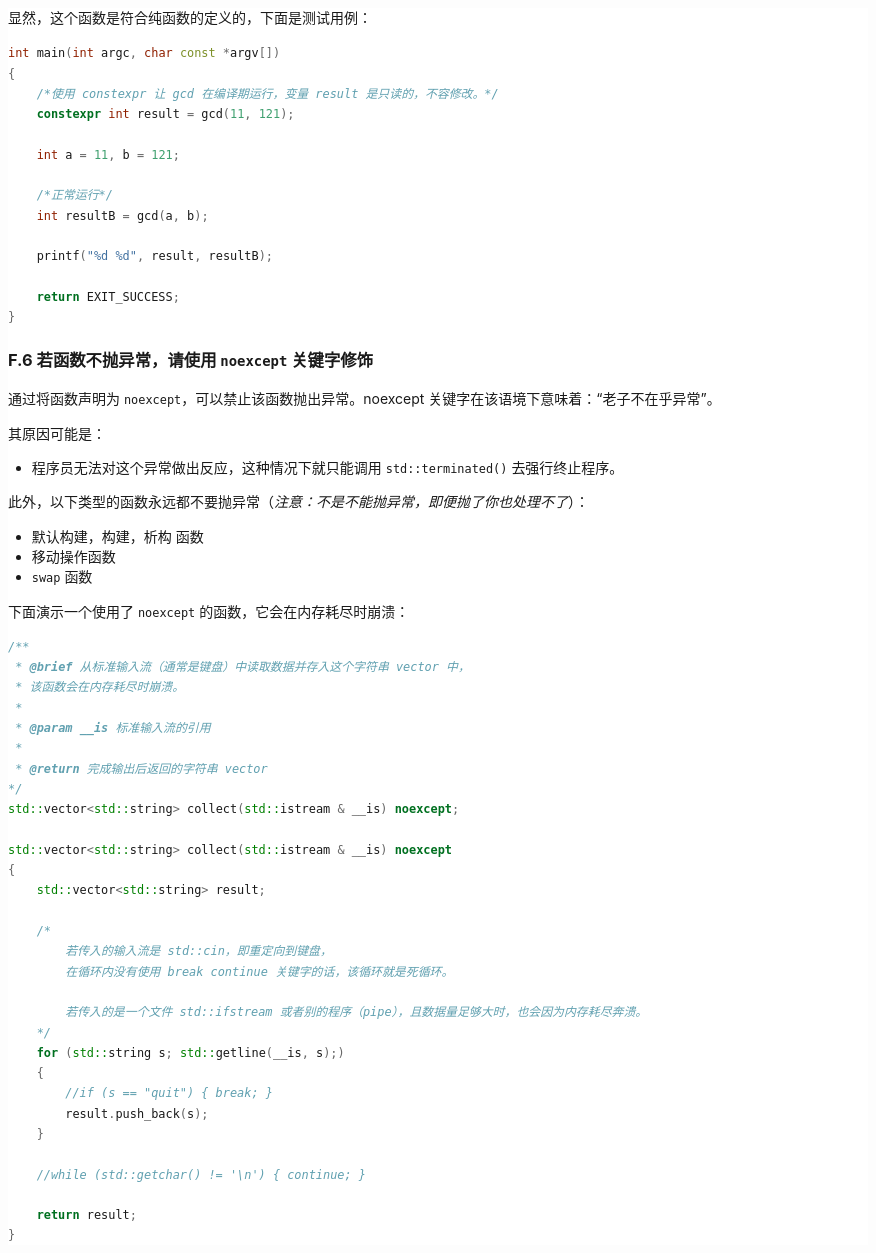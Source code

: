 显然，这个函数是符合纯函数的定义的，下面是测试用例：

```C++
int main(int argc, char const *argv[])
{
    /*使用 constexpr 让 gcd 在编译期运行，变量 result 是只读的，不容修改。*/
    constexpr int result = gcd(11, 121);

    int a = 11, b = 121;

    /*正常运行*/
    int resultB = gcd(a, b);

    printf("%d %d", result, resultB);

    return EXIT_SUCCESS;
}
```

### F.6 若函数不抛异常，请使用 `noexcept` 关键字修饰

通过将函数声明为 `noexcept`，可以禁止该函数抛出异常。noexcept 关键字在该语境下意味着：“老子不在乎异常”。

其原因可能是：

- 程序员无法对这个异常做出反应，这种情况下就只能调用 `std::terminated()` 去强行终止程序。

此外，以下类型的函数永远都不要抛异常（*注意：不是不能抛异常，即便抛了你也处理不了*）：

- 默认构建，构建，析构 函数
- 移动操作函数
- `swap` 函数

下面演示一个使用了 `noexcept` 的函数，它会在内存耗尽时崩溃：

```C++
/**
 * @brief 从标准输入流（通常是键盘）中读取数据并存入这个字符串 vector 中，
 * 该函数会在内存耗尽时崩溃。
 * 
 * @param __is 标准输入流的引用
 * 
 * @return 完成输出后返回的字符串 vector
*/
std::vector<std::string> collect(std::istream & __is) noexcept;

std::vector<std::string> collect(std::istream & __is) noexcept
{
    std::vector<std::string> result;
    
    /*
        若传入的输入流是 std::cin，即重定向到键盘，
        在循环内没有使用 break continue 关键字的话，该循环就是死循环。

        若传入的是一个文件 std::ifstream 或者别的程序（pipe），且数据量足够大时，也会因为内存耗尽奔溃。
    */
    for (std::string s; std::getline(__is, s);)
    {
        //if (s == "quit") { break; }
        result.push_back(s);
    }

    //while (std::getchar() != '\n') { continue; }
    
    return result;
}
```
